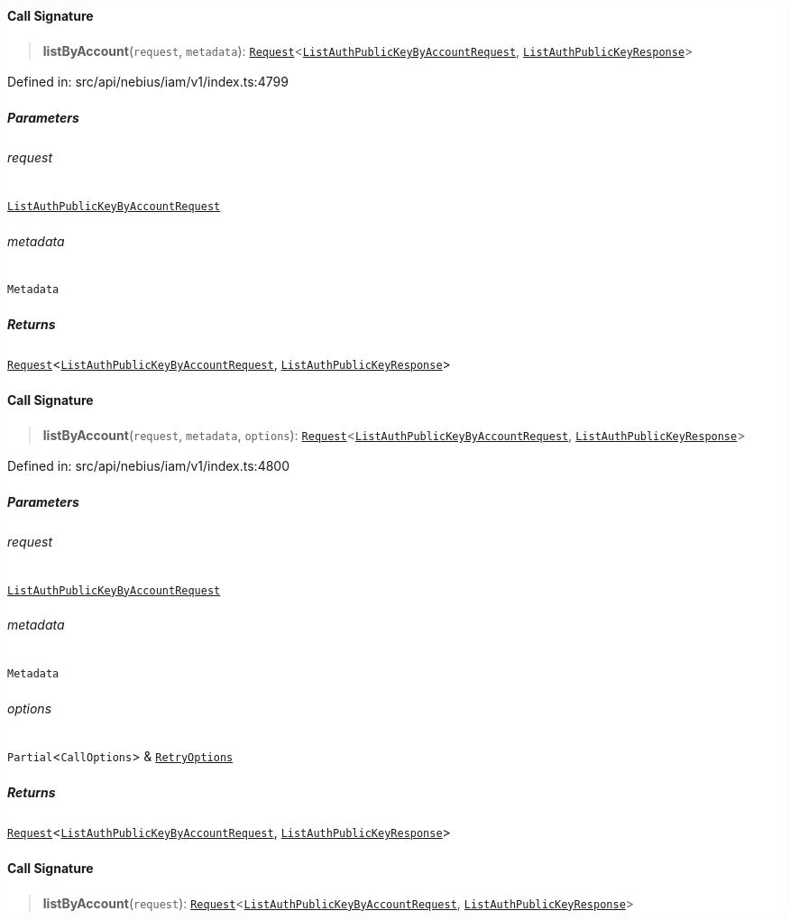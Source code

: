 #### Call Signature

> **listByAccount**(`request`, `metadata`): [`Request`](../../../../../runtime/request/classes/Request.md)\<[`ListAuthPublicKeyByAccountRequest`](../interfaces/ListAuthPublicKeyByAccountRequest.md), [`ListAuthPublicKeyResponse`](../interfaces/ListAuthPublicKeyResponse.md)\>

Defined in: src/api/nebius/iam/v1/index.ts:4799

##### Parameters

###### request

[`ListAuthPublicKeyByAccountRequest`](../interfaces/ListAuthPublicKeyByAccountRequest.md)

###### metadata

`Metadata`

##### Returns

[`Request`](../../../../../runtime/request/classes/Request.md)\<[`ListAuthPublicKeyByAccountRequest`](../interfaces/ListAuthPublicKeyByAccountRequest.md), [`ListAuthPublicKeyResponse`](../interfaces/ListAuthPublicKeyResponse.md)\>

#### Call Signature

> **listByAccount**(`request`, `metadata`, `options`): [`Request`](../../../../../runtime/request/classes/Request.md)\<[`ListAuthPublicKeyByAccountRequest`](../interfaces/ListAuthPublicKeyByAccountRequest.md), [`ListAuthPublicKeyResponse`](../interfaces/ListAuthPublicKeyResponse.md)\>

Defined in: src/api/nebius/iam/v1/index.ts:4800

##### Parameters

###### request

[`ListAuthPublicKeyByAccountRequest`](../interfaces/ListAuthPublicKeyByAccountRequest.md)

###### metadata

`Metadata`

###### options

`Partial`\<`CallOptions`\> & [`RetryOptions`](../../../../../runtime/request/interfaces/RetryOptions.md)

##### Returns

[`Request`](../../../../../runtime/request/classes/Request.md)\<[`ListAuthPublicKeyByAccountRequest`](../interfaces/ListAuthPublicKeyByAccountRequest.md), [`ListAuthPublicKeyResponse`](../interfaces/ListAuthPublicKeyResponse.md)\>

#### Call Signature

> **listByAccount**(`request`): [`Request`](../../../../../runtime/request/classes/Request.md)\<[`ListAuthPublicKeyByAccountRequest`](../interfaces/ListAuthPublicKeyByAccountRequest.md), [`ListAuthPublicKeyResponse`](../interfaces/ListAuthPublicKeyResponse.md)\>
